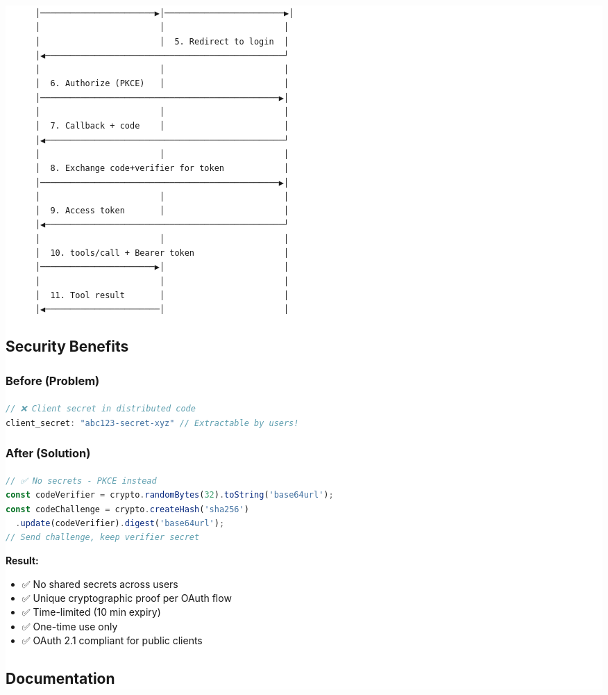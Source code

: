 ```
      │───────────────────────▶│────────────────────────▶│
      │                        │                        │
      │                        │  5. Redirect to login  │
      │◀────────────────────────────────────────────────┘
      │                        │                        │
      │  6. Authorize (PKCE)   │                        │
      │────────────────────────────────────────────────▶│
      │                        │                        │
      │  7. Callback + code    │                        │
      │◀────────────────────────────────────────────────┘
      │                        │                        │
      │  8. Exchange code+verifier for token            │
      │────────────────────────────────────────────────▶│
      │                        │                        │
      │  9. Access token       │                        │
      │◀────────────────────────────────────────────────┘
      │                        │                        │
      │  10. tools/call + Bearer token                  │
      │───────────────────────▶│                        │
      │                        │                        │
      │  11. Tool result       │                        │
      │◀───────────────────────│                        │
```

## Security Benefits

### Before (Problem)
```typescript
// ❌ Client secret in distributed code
client_secret: "abc123-secret-xyz" // Extractable by users!
```

### After (Solution)
```typescript
// ✅ No secrets - PKCE instead
const codeVerifier = crypto.randomBytes(32).toString('base64url');
const codeChallenge = crypto.createHash('sha256')
  .update(codeVerifier).digest('base64url');
// Send challenge, keep verifier secret
```

**Result:**
- ✅ No shared secrets across users
- ✅ Unique cryptographic proof per OAuth flow
- ✅ Time-limited (10 min expiry)
- ✅ One-time use only
- ✅ OAuth 2.1 compliant for public clients

## Documentation
